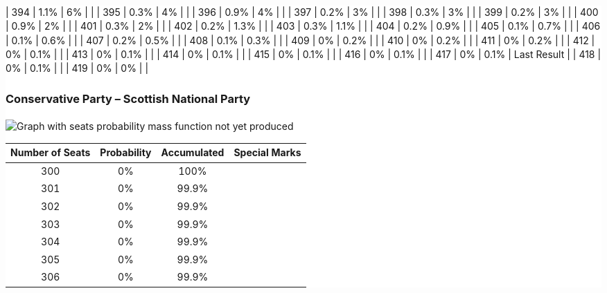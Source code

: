 | 394 | 1.1% | 6% |  |
| 395 | 0.3% | 4% |  |
| 396 | 0.9% | 4% |  |
| 397 | 0.2% | 3% |  |
| 398 | 0.3% | 3% |  |
| 399 | 0.2% | 3% |  |
| 400 | 0.9% | 2% |  |
| 401 | 0.3% | 2% |  |
| 402 | 0.2% | 1.3% |  |
| 403 | 0.3% | 1.1% |  |
| 404 | 0.2% | 0.9% |  |
| 405 | 0.1% | 0.7% |  |
| 406 | 0.1% | 0.6% |  |
| 407 | 0.2% | 0.5% |  |
| 408 | 0.1% | 0.3% |  |
| 409 | 0% | 0.2% |  |
| 410 | 0% | 0.2% |  |
| 411 | 0% | 0.2% |  |
| 412 | 0% | 0.1% |  |
| 413 | 0% | 0.1% |  |
| 414 | 0% | 0.1% |  |
| 415 | 0% | 0.1% |  |
| 416 | 0% | 0.1% |  |
| 417 | 0% | 0.1% | Last Result |
| 418 | 0% | 0.1% |  |
| 419 | 0% | 0% |  |

### Conservative Party – Scottish National Party

![Graph with seats probability mass function not yet produced](2020-09-21-Kantar-coalitions-seats-pmf-con–snp.png "Seats Probability Mass Function")

| Number of Seats | Probability | Accumulated | Special Marks |
|:---------------:|:-----------:|:-----------:|:-------------:|
| 300 | 0% | 100% |  |
| 301 | 0% | 99.9% |  |
| 302 | 0% | 99.9% |  |
| 303 | 0% | 99.9% |  |
| 304 | 0% | 99.9% |  |
| 305 | 0% | 99.9% |  |
| 306 | 0% | 99.9% |  |